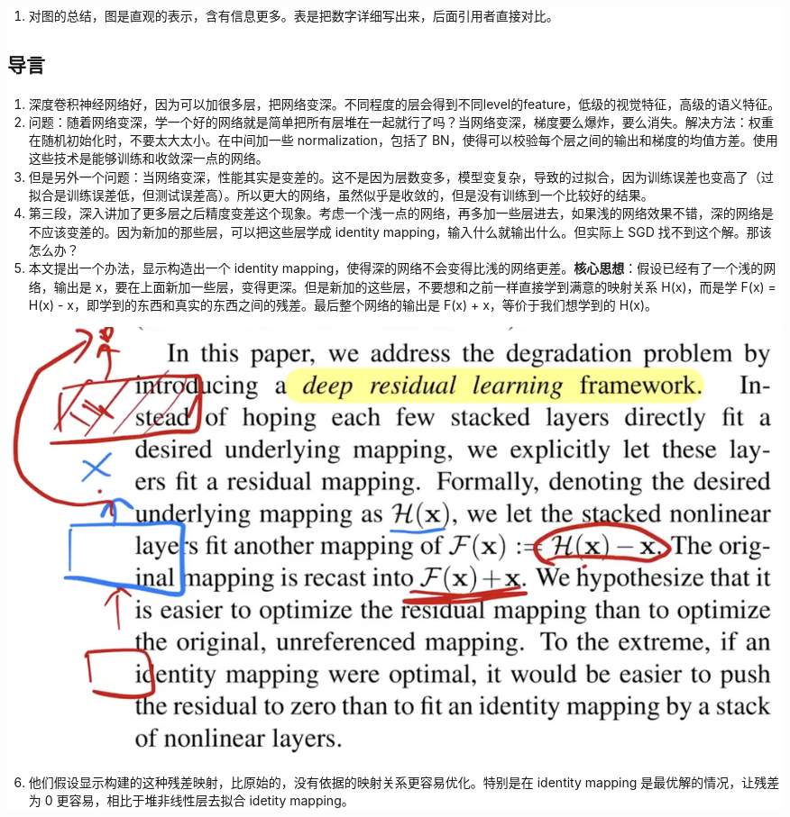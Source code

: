 1. 对图的总结，图是直观的表示，含有信息更多。表是把数字详细写出来，后面引用者直接对比。

## 导言
1. 深度卷积神经网络好，因为可以加很多层，把网络变深。不同程度的层会得到不同level的feature，低级的视觉特征，高级的语义特征。
2. 问题：随着网络变深，学一个好的网络就是简单把所有层堆在一起就行了吗？当网络变深，梯度要么爆炸，要么消失。解决方法：权重在随机初始化时，不要太大太小。在中间加一些 normalization，包括了 BN，使得可以校验每个层之间的输出和梯度的均值方差。使用这些技术是能够训练和收敛深一点的网络。
3. 但是另外一个问题：当网络变深，性能其实是变差的。这不是因为层数变多，模型变复杂，导致的过拟合，因为训练误差也变高了（过拟合是训练误差低，但测试误差高）。所以更大的网络，虽然似乎是收敛的，但是没有训练到一个比较好的结果。
4. 第三段，深入讲加了更多层之后精度变差这个现象。考虑一个浅一点的网络，再多加一些层进去，如果浅的网络效果不错，深的网络是不应该变差的。因为新加的那些层，可以把这些层学成 identity mapping，输入什么就输出什么。但实际上 SGD 找不到这个解。那该怎么办？
5. 本文提出一个办法，显示构造出一个 identity mapping，使得深的网络不会变得比浅的网络更差。**核心思想**：假设已经有了一个浅的网络，输出是 x，要在上面新加一些层，变得更深。但是新加的这些层，不要想和之前一样直接学到满意的映射关系 H(x)，而是学 F(x) = H(x) - x，即学到的东西和真实的东西之间的残差。最后整个网络的输出是 F(x) + x，等价于我们想学到的 H(x)。

<div style="text-align: center;">
  <img src="/images/resnet_residual.png" style="width: auto; height: auto;">
</div>

6. 他们假设显示构建的这种残差映射，比原始的，没有依据的映射关系更容易优化。特别是在 identity mapping 是最优解的情况，让残差为 0 更容易，相比于堆非线性层去拟合 idetity mapping。

<div style="text-align: center;">